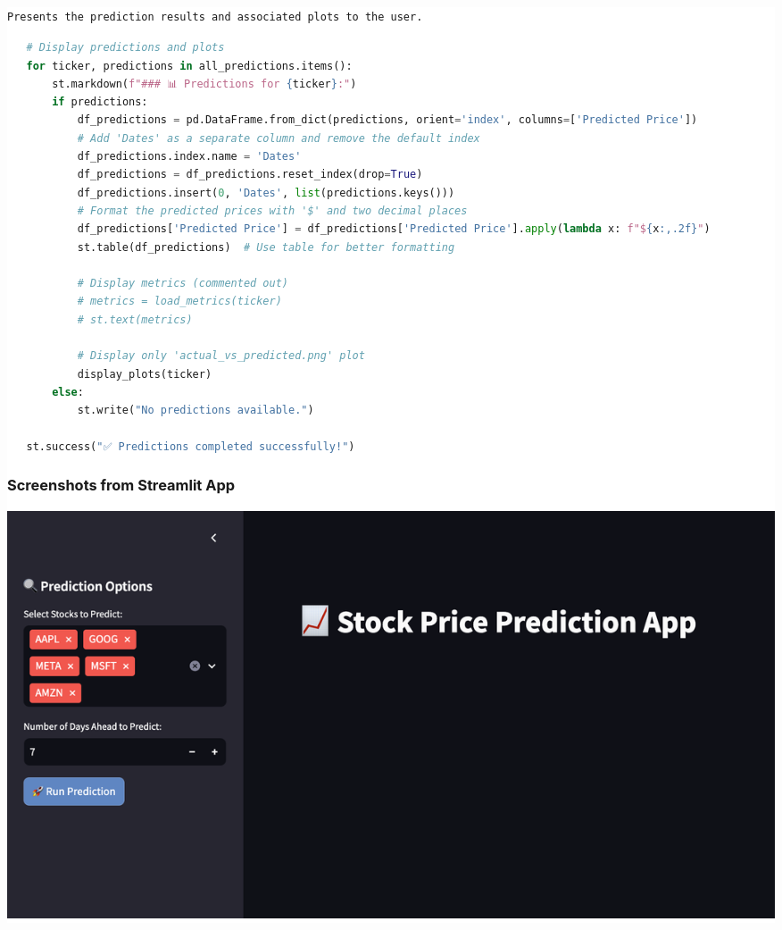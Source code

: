     Presents the prediction results and associated plots to the user.

```python
   # Display predictions and plots
   for ticker, predictions in all_predictions.items():
       st.markdown(f"### 📊 Predictions for {ticker}:")
       if predictions:
           df_predictions = pd.DataFrame.from_dict(predictions, orient='index', columns=['Predicted Price'])
           # Add 'Dates' as a separate column and remove the default index
           df_predictions.index.name = 'Dates'
           df_predictions = df_predictions.reset_index(drop=True)
           df_predictions.insert(0, 'Dates', list(predictions.keys()))
           # Format the predicted prices with '$' and two decimal places
           df_predictions['Predicted Price'] = df_predictions['Predicted Price'].apply(lambda x: f"${x:,.2f}")
           st.table(df_predictions)  # Use table for better formatting

           # Display metrics (commented out)
           # metrics = load_metrics(ticker)
           # st.text(metrics)

           # Display only 'actual_vs_predicted.png' plot
           display_plots(ticker)
       else:
           st.write("No predictions available.")

   st.success("✅ Predictions completed successfully!")
```

### Screenshots from Streamlit App

![](screenshots/app/app_home.png)

